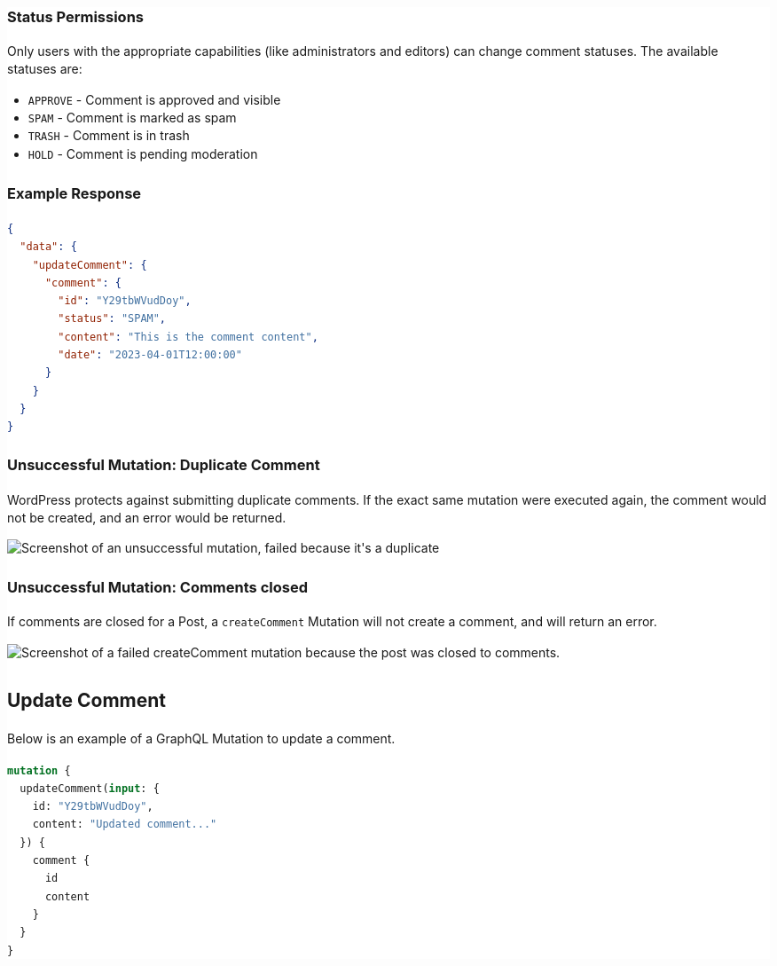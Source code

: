 ```graphql
```

### Status Permissions

Only users with the appropriate capabilities (like administrators and editors) can change comment statuses. The available statuses are:

- `APPROVE` - Comment is approved and visible
- `SPAM` - Comment is marked as spam
- `TRASH` - Comment is in trash
- `HOLD` - Comment is pending moderation

### Example Response

```json
{
  "data": {
    "updateComment": {
      "comment": {
        "id": "Y29tbWVudDoy",
        "status": "SPAM",
        "content": "This is the comment content",
        "date": "2023-04-01T12:00:00"
      }
    }
  }
}
```

### Unsuccessful Mutation: Duplicate Comment

WordPress protects against submitting duplicate comments. If the exact same mutation were executed again, the comment would not be created, and an error would be returned.

![Screenshot of an unsuccessful mutation, failed because it's a duplicate](/images/comments-mutation-duplicate-error.png)

### Unsuccessful Mutation: Comments closed

If comments are closed for a Post, a `createComment` Mutation will not create a comment, and will return an error.

![Screenshot of a failed createComment mutation because the post was closed to comments.](/images/comments-mutation-closed-failure.png)

## Update Comment

Below is an example of a GraphQL Mutation to update a comment.

```graphql
mutation {
  updateComment(input: {
    id: "Y29tbWVudDoy", 
    content: "Updated comment..."
  }) {
    comment {
      id
      content
    }
  }
}
```
